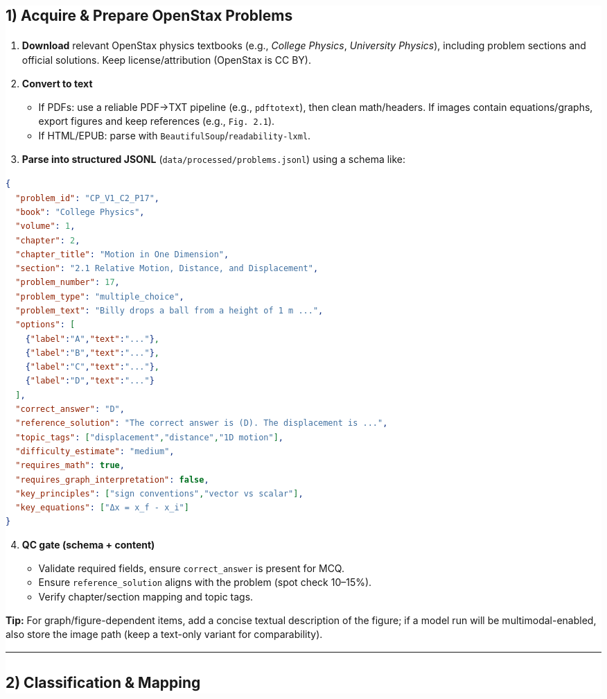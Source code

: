 
## 1) Acquire & Prepare OpenStax Problems

1. **Download** relevant OpenStax physics textbooks (e.g., *College Physics*, *University Physics*), including problem sections and official solutions. Keep license/attribution (OpenStax is CC BY).
2. **Convert to text**

   * If PDFs: use a reliable PDF→TXT pipeline (e.g., `pdftotext`), then clean math/headers. If images contain equations/graphs, export figures and keep references (e.g., `Fig. 2.1`).
   * If HTML/EPUB: parse with `BeautifulSoup`/`readability-lxml`.
3. **Parse into structured JSONL** (`data/processed/problems.jsonl`) using a schema like:

```json
{
  "problem_id": "CP_V1_C2_P17",
  "book": "College Physics",
  "volume": 1,
  "chapter": 2,
  "chapter_title": "Motion in One Dimension",
  "section": "2.1 Relative Motion, Distance, and Displacement",
  "problem_number": 17,
  "problem_type": "multiple_choice", 
  "problem_text": "Billy drops a ball from a height of 1 m ...",
  "options": [
    {"label":"A","text":"..."},
    {"label":"B","text":"..."},
    {"label":"C","text":"..."},
    {"label":"D","text":"..."}
  ],
  "correct_answer": "D",
  "reference_solution": "The correct answer is (D). The displacement is ...",
  "topic_tags": ["displacement","distance","1D motion"],
  "difficulty_estimate": "medium",
  "requires_math": true,
  "requires_graph_interpretation": false,
  "key_principles": ["sign conventions","vector vs scalar"],
  "key_equations": ["Δx = x_f - x_i"]
}
```

4. **QC gate (schema + content)**

   * Validate required fields, ensure `correct_answer` is present for MCQ.
   * Ensure `reference_solution` aligns with the problem (spot check 10–15%).
   * Verify chapter/section mapping and topic tags.

**Tip:** For graph/figure-dependent items, add a concise textual description of the figure; if a model run will be multimodal-enabled, also store the image path (keep a text-only variant for comparability).

---

## 2) Classification & Mapping
